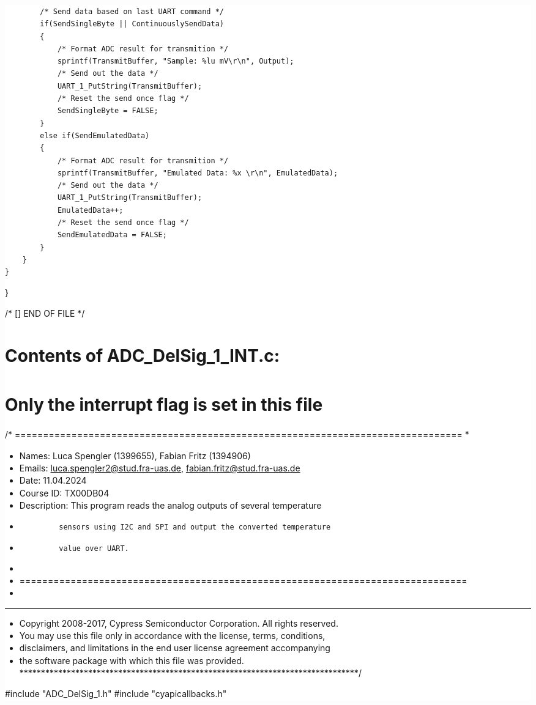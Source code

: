             /* Send data based on last UART command */
            if(SendSingleByte || ContinuouslySendData)
            {
                /* Format ADC result for transmition */
                sprintf(TransmitBuffer, "Sample: %lu mV\r\n", Output);
                /* Send out the data */
                UART_1_PutString(TransmitBuffer);
                /* Reset the send once flag */
                SendSingleByte = FALSE;
            }
            else if(SendEmulatedData)
            {
                /* Format ADC result for transmition */
                sprintf(TransmitBuffer, "Emulated Data: %x \r\n", EmulatedData);
                /* Send out the data */
                UART_1_PutString(TransmitBuffer);
                EmulatedData++;
                /* Reset the send once flag */
                SendEmulatedData = FALSE;   
            }
        }
    }
}

/* [] END OF FILE */

 
# Contents of ADC_DelSig_1_INT.c:
# Only the interrupt flag is set in this file

/* ===============================================================================
*
* Names: Luca Spengler (1399655), Fabian Fritz (1394906)
* Emails: luca.spengler2@stud.fra-uas.de, fabian.fritz@stud.fra-uas.de
* Date: 11.04.2024
* Course ID: TX00DB04
* Description: This program reads the analog outputs of several temperature
*              sensors using I2C and SPI and output the converted temperature
*              value over UART.
*
* ===============================================================================
*
********************************************************************************
* Copyright 2008-2017, Cypress Semiconductor Corporation.  All rights reserved.
* You may use this file only in accordance with the license, terms, conditions,
* disclaimers, and limitations in the end user license agreement accompanying
* the software package with which this file was provided.
*******************************************************************************/

#include "ADC_DelSig_1.h"
#include "cyapicallbacks.h"
